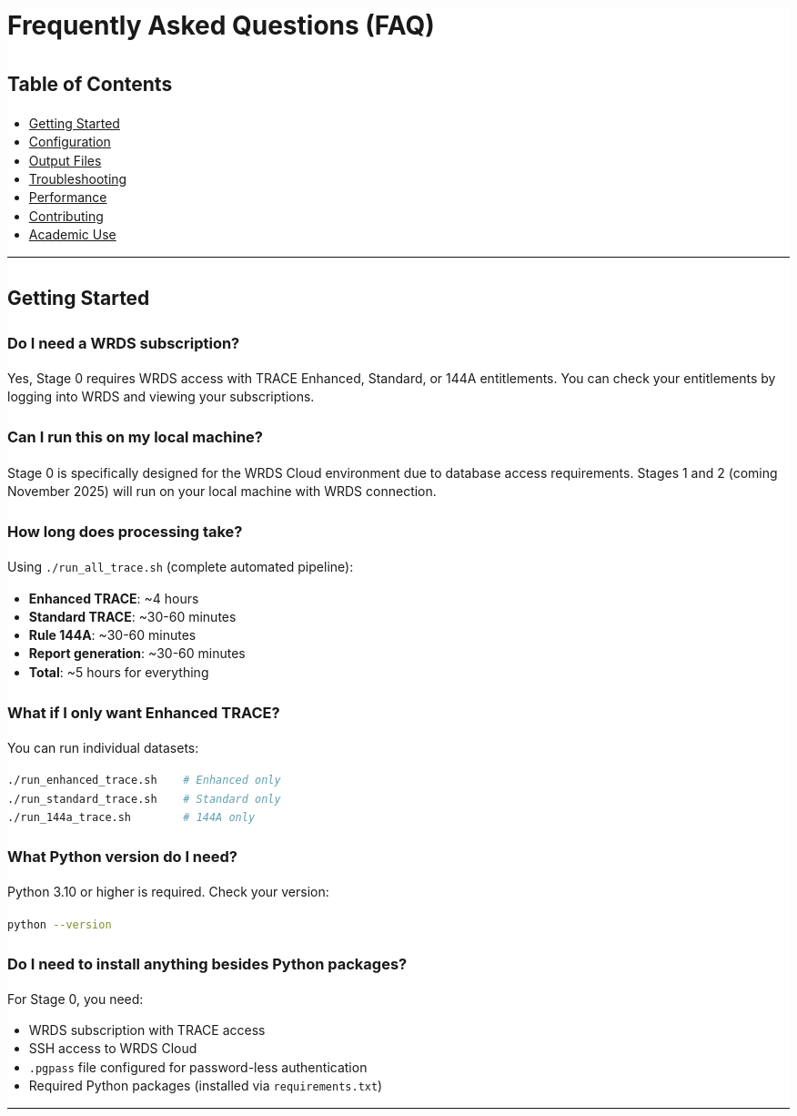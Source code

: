 # Frequently Asked Questions (FAQ)

## Table of Contents
- [Getting Started](#getting-started)
- [Configuration](#configuration)
- [Output Files](#output-files)
- [Troubleshooting](#troubleshooting)
- [Performance](#performance)
- [Contributing](#contributing)
- [Academic Use](#academic-use)

---

## Getting Started

### Do I need a WRDS subscription?
Yes, Stage 0 requires WRDS access with TRACE Enhanced, Standard, or 144A entitlements. You can check your entitlements by logging into WRDS and viewing your subscriptions.

### Can I run this on my local machine?
Stage 0 is specifically designed for the WRDS Cloud environment due to database access requirements. Stages 1 and 2 (coming November 2025) will run on your local machine with WRDS connection.

### How long does processing take?
Using `./run_all_trace.sh` (complete automated pipeline):
- **Enhanced TRACE**: ~4 hours
- **Standard TRACE**: ~30-60 minutes
- **Rule 144A**: ~30-60 minutes
- **Report generation**: ~30-60 minutes
- **Total**: ~5 hours for everything

### What if I only want Enhanced TRACE?
You can run individual datasets:
```bash
./run_enhanced_trace.sh    # Enhanced only
./run_standard_trace.sh    # Standard only
./run_144a_trace.sh        # 144A only
```

### What Python version do I need?
Python 3.10 or higher is required. Check your version:
```bash
python --version
```

### Do I need to install anything besides Python packages?
For Stage 0, you need:
- WRDS subscription with TRACE access
- SSH access to WRDS Cloud
- `.pgpass` file configured for password-less authentication
- Required Python packages (installed via `requirements.txt`)

---